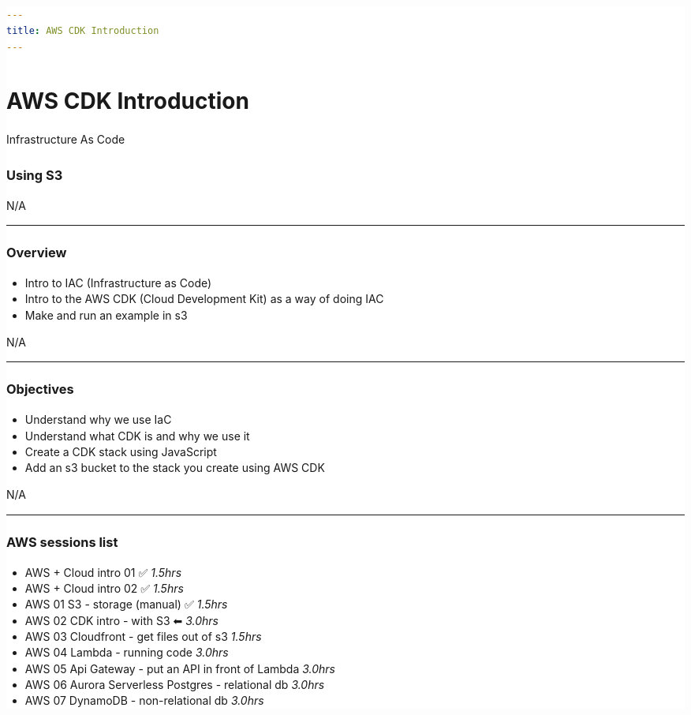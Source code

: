 ```yaml
---
title: AWS CDK Introduction
---
```


# AWS CDK Introduction

Infrastructure As Code

### Using S3

<aside class="notes">
    N/A
</aside>

---

### Overview

- Intro to IAC (Infrastructure as Code)
- Intro to the AWS CDK (Cloud Development Kit) as a way of doing IAC
- Make and run an example in s3

<aside class="notes">
    N/A
</aside>

---

### Objectives

- Understand why we use IaC
- Understand what CDK is and why we use it
- Create a CDK stack using JavaScript
- Add an s3 bucket to the stack you create using AWS CDK

<aside class="notes">
    N/A
</aside>

---

### AWS sessions list

- AWS + Cloud intro 01 ✅ _1.5hrs_
- AWS + Cloud intro 02 ✅ _1.5hrs_
- AWS 01 S3 - storage (manual) ✅ _1.5hrs_
- AWS 02 CDK intro - with S3 ⬅ _3.0hrs_
- AWS 03 Cloudfront - get files out of s3 _1.5hrs_
- AWS 04 Lambda - running code _3.0hrs_
- AWS 05 Api Gateway - put an API in front of Lambda _3.0hrs_
- AWS 06 Aurora Serverless Postgres - relational db _3.0hrs_
- AWS 07 DynamoDB - non-relational db _3.0hrs_
